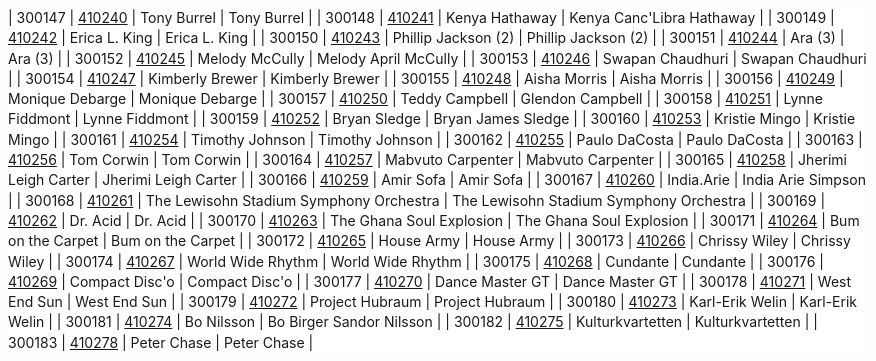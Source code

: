 | 300147 | [410240](https://www.discogs.com/artist/410240) | Tony Burrel | Tony Burrel |
| 300148 | [410241](https://www.discogs.com/artist/410241) | Kenya Hathaway | Kenya Canc'Libra Hathaway |
| 300149 | [410242](https://www.discogs.com/artist/410242) | Erica L. King | Erica L. King |
| 300150 | [410243](https://www.discogs.com/artist/410243) | Phillip Jackson (2) | Phillip Jackson (2) |
| 300151 | [410244](https://www.discogs.com/artist/410244) | Ara (3) | Ara (3) |
| 300152 | [410245](https://www.discogs.com/artist/410245) | Melody McCully | Melody April McCully |
| 300153 | [410246](https://www.discogs.com/artist/410246) | Swapan Chaudhuri | Swapan Chaudhuri |
| 300154 | [410247](https://www.discogs.com/artist/410247) | Kimberly Brewer | Kimberly Brewer |
| 300155 | [410248](https://www.discogs.com/artist/410248) | Aisha Morris | Aisha Morris |
| 300156 | [410249](https://www.discogs.com/artist/410249) | Monique Debarge | Monique Debarge |
| 300157 | [410250](https://www.discogs.com/artist/410250) | Teddy Campbell | Glendon Campbell |
| 300158 | [410251](https://www.discogs.com/artist/410251) | Lynne Fiddmont | Lynne Fiddmont |
| 300159 | [410252](https://www.discogs.com/artist/410252) | Bryan Sledge | Bryan James Sledge |
| 300160 | [410253](https://www.discogs.com/artist/410253) | Kristie Mingo | Kristie Mingo |
| 300161 | [410254](https://www.discogs.com/artist/410254) | Timothy Johnson | Timothy Johnson |
| 300162 | [410255](https://www.discogs.com/artist/410255) | Paulo DaCosta | Paulo DaCosta |
| 300163 | [410256](https://www.discogs.com/artist/410256) | Tom Corwin | Tom Corwin |
| 300164 | [410257](https://www.discogs.com/artist/410257) | Mabvuto Carpenter | Mabvuto Carpenter |
| 300165 | [410258](https://www.discogs.com/artist/410258) | Jherimi Leigh Carter | Jherimi Leigh Carter |
| 300166 | [410259](https://www.discogs.com/artist/410259) | Amir Sofa | Amir Sofa |
| 300167 | [410260](https://www.discogs.com/artist/410260) | India.Arie | India Arie Simpson |
| 300168 | [410261](https://www.discogs.com/artist/410261) | The Lewisohn Stadium Symphony Orchestra | The Lewisohn Stadium Symphony Orchestra |
| 300169 | [410262](https://www.discogs.com/artist/410262) | Dr. Acid | Dr. Acid |
| 300170 | [410263](https://www.discogs.com/artist/410263) | The Ghana Soul Explosion | The Ghana Soul Explosion |
| 300171 | [410264](https://www.discogs.com/artist/410264) | Bum on the Carpet | Bum on the Carpet |
| 300172 | [410265](https://www.discogs.com/artist/410265) | House Army | House Army |
| 300173 | [410266](https://www.discogs.com/artist/410266) | Chrissy Wiley | Chrissy Wiley |
| 300174 | [410267](https://www.discogs.com/artist/410267) | World Wide Rhythm | World Wide Rhythm |
| 300175 | [410268](https://www.discogs.com/artist/410268) | Cundante | Cundante |
| 300176 | [410269](https://www.discogs.com/artist/410269) | Compact Disc'o | Compact Disc'o |
| 300177 | [410270](https://www.discogs.com/artist/410270) | Dance Master GT | Dance Master GT |
| 300178 | [410271](https://www.discogs.com/artist/410271) | West End Sun | West End Sun |
| 300179 | [410272](https://www.discogs.com/artist/410272) | Project Hubraum | Project Hubraum |
| 300180 | [410273](https://www.discogs.com/artist/410273) | Karl-Erik Welin | Karl-Erik Welin |
| 300181 | [410274](https://www.discogs.com/artist/410274) | Bo Nilsson | Bo Birger Sandor Nilsson |
| 300182 | [410275](https://www.discogs.com/artist/410275) | Kulturkvartetten | Kulturkvartetten |
| 300183 | [410278](https://www.discogs.com/artist/410278) | Peter Chase | Peter Chase |